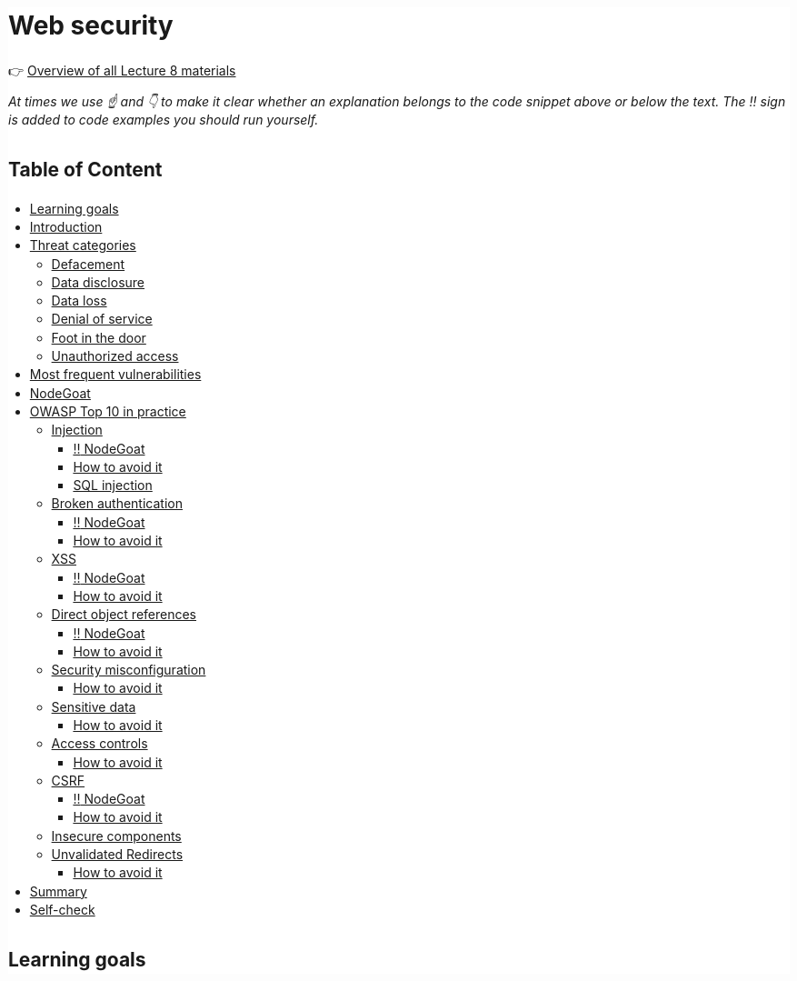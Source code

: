 # Web security 

:point_right: [Overview of all Lecture 8 materials](README.md#lecture-8)

*At times we use :point_up: and :point_down: to make it clear whether an explanation belongs to the code snippet above or below the text. The :bangbang: sign is added to code examples you should run yourself.*

## Table of Content 
- [Learning goals](#learning-goals)
- [Introduction](#introduction)
- [Threat categories](#threat-categories)
    - [Defacement](#defacement)
    - [Data disclosure](#data-disclosure)
    - [Data loss](#data-loss)
    - [Denial of service](#denial-of-service)
    - [Foot in the door](#foot-in-the-door)
    - [Unauthorized access](#unauthorized-access)
- [Most frequent vulnerabilities](#most-frequent-vulnerabilities)
- [NodeGoat](#nodegoat)
- [OWASP Top 10 in practice](#owasp-top-10-in-practice)
    - [Injection](#injection)
        - [:bangbang: NodeGoat](#bangbang-nodegoat)
        - [How to avoid it](#how-to-avoid-it)
        - [SQL injection](#sql-injection)
    - [Broken authentication](#broken-authentication)
        - [:bangbang: NodeGoat](#bangbang-nodegoat)
        - [How to avoid it](#how-to-avoid-it)
    - [XSS](#xss)
        - [:bangbang: NodeGoat](#bangbang-nodegoat)
        - [How to avoid it](#how-to-avoid-it)
    - [Direct object references](#direct-object-references)
        - [:bangbang: NodeGoat](#bangbang-nodegoat)
        - [How to avoid it](#how-to-avoid-it)
    - [Security misconfiguration](#security-misconfiguration)
        - [How to avoid it](#how-to-avoid-it)
    - [Sensitive data](#sensitive-data)
        - [How to avoid it](#how-to-avoid-it)
    - [Access controls](#access-controls)
        - [How to avoid it](#how-to-avoid-it)
    - [CSRF](#csrf)
        - [:bangbang: NodeGoat](#bangbang-nodegoat)
        - [How to avoid it](#how-to-avoid-it)
    - [Insecure components](#insecure-components)
    - [Unvalidated Redirects](#unvalidated-redirects)
        - [How to avoid it](#how-to-avoid-it)
- [Summary](#summary)
- [Self-check](#self-check)

## Learning goals
